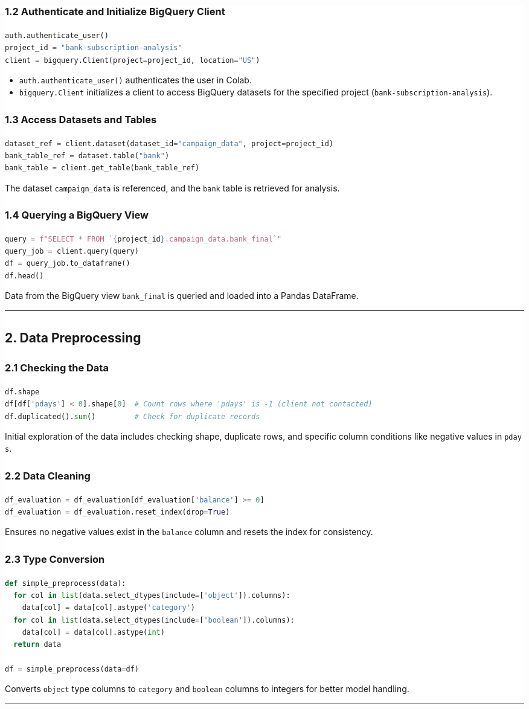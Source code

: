 ### **1.2 Authenticate and Initialize BigQuery Client**  
```python
auth.authenticate_user()
project_id = "bank-subscription-analysis"
client = bigquery.Client(project=project_id, location="US")
```
- `auth.authenticate_user()` authenticates the user in Colab.  
- `bigquery.Client` initializes a client to access BigQuery datasets for the specified project (`bank-subscription-analysis`).  

### **1.3 Access Datasets and Tables**  
```python
dataset_ref = client.dataset(dataset_id="campaign_data", project=project_id)
bank_table_ref = dataset.table("bank")
bank_table = client.get_table(bank_table_ref)
```
The dataset `campaign_data` is referenced, and the `bank` table is retrieved for analysis.  

### **1.4 Querying a BigQuery View**  
```python
query = f"SELECT * FROM `{project_id}.campaign_data.bank_final`"
query_job = client.query(query)
df = query_job.to_dataframe()
df.head()
```
Data from the BigQuery view `bank_final` is queried and loaded into a Pandas DataFrame.  

---

## **2. Data Preprocessing**  

### **2.1 Checking the Data**  
```python
df.shape
df[df['pdays'] < 0].shape[0]  # Count rows where 'pdays' is -1 (client not contacted)
df.duplicated().sum()         # Check for duplicate records
```
Initial exploration of the data includes checking shape, duplicate rows, and specific column conditions like negative values in `pdays`.  

### **2.2 Data Cleaning**  
```python
df_evaluation = df_evaluation[df_evaluation['balance'] >= 0]
df_evaluation = df_evaluation.reset_index(drop=True)
```
Ensures no negative values exist in the `balance` column and resets the index for consistency.  

### **2.3 Type Conversion**  
```python
def simple_preprocess(data):
  for col in list(data.select_dtypes(include=['object']).columns):
    data[col] = data[col].astype('category')
  for col in list(data.select_dtypes(include=['boolean']).columns):
    data[col] = data[col].astype(int)
  return data

df = simple_preprocess(data=df)
```
Converts `object` type columns to `category` and `boolean` columns to integers for better model handling.  

---